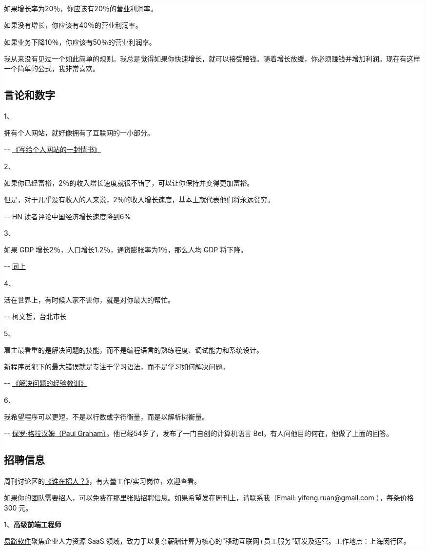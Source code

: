 如果增长率为20％，你应该有20％的营业利润率。

如果没有增长，你应该有40％的营业利润率。

如果业务下降10％，你应该有50％的营业利润率。

我从来没有见过一个如此简单的规则。我总是觉得如果你快速增长，就可以接受赔钱。随着增长放缓，你必须赚钱并增加利润。现在有这样一个简单的公式，我非常喜欢。

言论和数字
-----

1、

拥有个人网站，就好像拥有了互联网的一小部分。

\-- [《写给个人网站的一封情书》](https://www.vanschneider.com/a-love-letter-to-personal-websites)

2、

如果你已经富裕，2％的收入增长速度就很不错了，可以让你保持并变得更加富裕。

但是，对于几乎没有收入的人来说，2％的收入增长速度，基本上就代表他们将永远贫穷。

\-- [HN 读者](https://news.ycombinator.com/item?id=20997415)评论中国经济增长速度降到6%

3、

如果 GDP 增长2％，人口增长1.2％，通货膨胀率为1％，那么人均 GDP 将下降。

\-- [同上](https://news.ycombinator.com/item?id=20997517)

4、

活在世界上，有时候人家不害你，就是对你最大的帮忙。

\-- 柯文哲，台北市长

5、

雇主最看重的是解决问题的技能，而不是编程语言的熟练程度、调试能力和系统设计。

新程序员犯下的最大错误就是专注于学习语法，而不是学习如何解决问题。

\-- [《解决问题的经验教训》](https://medium.com/free-code-camp/how-to-think-like-a-programmer-lessons-in-problem-solving-d1d8bf1de7d2)

6、

我希望程序可以更短，不是以行数或字符衡量，而是以解析树衡量。

\-- [保罗·格拉汉姆（Paul Graham）](https://news.ycombinator.com/item?id=21232352)。他已经54岁了，发布了一门自创的计算机语言 Bel。有人问他目的何在，他做了上面的回答。

招聘信息
----

周刊讨论区的[《谁在招人？》](https://github.com/ruanyf/weekly/issues/798)，有大量工作/实习岗位，欢迎查看。

如果你的团队需要招人，可以免费在那里张贴招聘信息。如果希望发在周刊上，请联系我（Email: yifeng.ruan@gmail.com ），每条价格 300 元。

1、**高级前端工程师**

[易路软件](https://www.ersoft.cn/)聚焦企业人力资源 SaaS 领域，致力于以复杂薪酬计算为核心的"移动互联网+员工服务"研发及运营。工作地点：上海闵行区。
